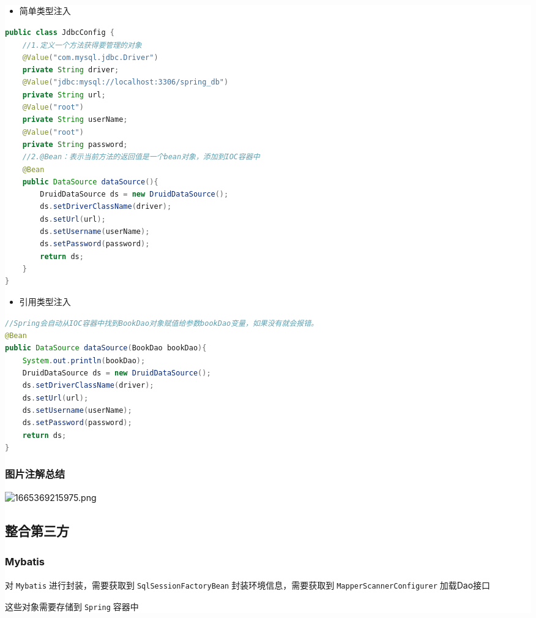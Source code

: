 - 简单类型注入

```java
public class JdbcConfig {
    //1.定义一个方法获得要管理的对象
    @Value("com.mysql.jdbc.Driver")
    private String driver;
    @Value("jdbc:mysql://localhost:3306/spring_db")
    private String url;
    @Value("root")
    private String userName;
    @Value("root")
    private String password;
    //2.@Bean：表示当前方法的返回值是一个bean对象，添加到IOC容器中
    @Bean
    public DataSource dataSource(){
        DruidDataSource ds = new DruidDataSource();
        ds.setDriverClassName(driver);
        ds.setUrl(url);
        ds.setUsername(userName);
        ds.setPassword(password);
        return ds;
    }
}
```

- 引用类型注入

```java
//Spring会自动从IOC容器中找到BookDao对象赋值给参数bookDao变量，如果没有就会报错。
@Bean 
public DataSource dataSource(BookDao bookDao){
    System.out.println(bookDao);
    DruidDataSource ds = new DruidDataSource();
    ds.setDriverClassName(driver);
    ds.setUrl(url);
    ds.setUsername(userName);
    ds.setPassword(password);
    return ds;
}
```

### 图片注解总结

![1665369215975.png](http://img.yuadh.com/imgs/2022/10/10/1665369215975.png)

## 整合第三方

### Mybatis

对 `Mybatis` 进行封装，需要获取到 `SqlSessionFactoryBean` 封装环境信息，需要获取到 `MapperScannerConfigurer` 加载Dao接口

这些对象需要存储到 `Spring` 容器中
